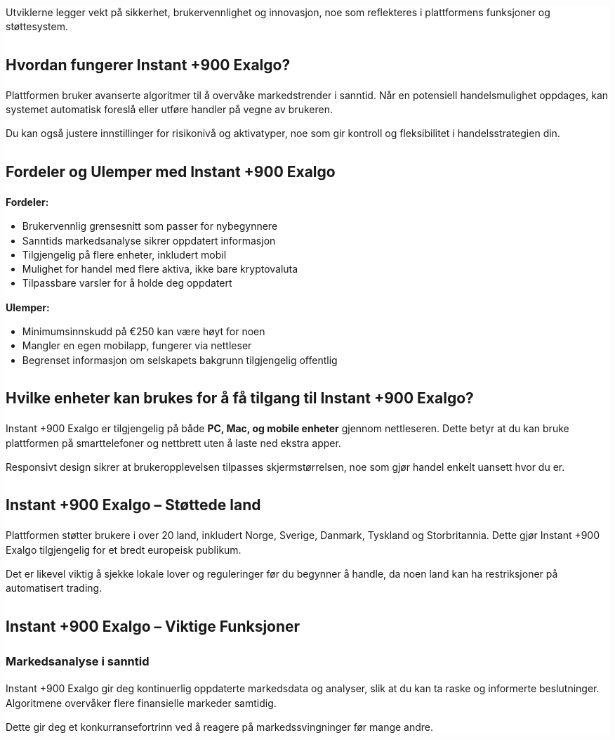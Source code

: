 Utviklerne legger vekt på sikkerhet, brukervennlighet og innovasjon, noe som reflekteres i plattformens funksjoner og støttesystem.

## Hvordan fungerer Instant +900 Exalgo?

Plattformen bruker avanserte algoritmer til å overvåke markedstrender i sanntid. Når en potensiell handelsmulighet oppdages, kan systemet automatisk foreslå eller utføre handler på vegne av brukeren.

Du kan også justere innstillinger for risikonivå og aktivatyper, noe som gir kontroll og fleksibilitet i handelsstrategien din.

## Fordeler og Ulemper med Instant +900 Exalgo

**Fordeler:**

- Brukervennlig grensesnitt som passer for nybegynnere
- Sanntids markedsanalyse sikrer oppdatert informasjon
- Tilgjengelig på flere enheter, inkludert mobil
- Mulighet for handel med flere aktiva, ikke bare kryptovaluta
- Tilpassbare varsler for å holde deg oppdatert

**Ulemper:**

- Minimumsinnskudd på €250 kan være høyt for noen
- Mangler en egen mobilapp, fungerer via nettleser
- Begrenset informasjon om selskapets bakgrunn tilgjengelig offentlig

## Hvilke enheter kan brukes for å få tilgang til Instant +900 Exalgo?

Instant +900 Exalgo er tilgjengelig på både **PC, Mac, og mobile enheter** gjennom nettleseren. Dette betyr at du kan bruke plattformen på smarttelefoner og nettbrett uten å laste ned ekstra apper.

Responsivt design sikrer at brukeropplevelsen tilpasses skjermstørrelsen, noe som gjør handel enkelt uansett hvor du er.

## Instant +900 Exalgo – Støttede land

Plattformen støtter brukere i over 20 land, inkludert Norge, Sverige, Danmark, Tyskland og Storbritannia. Dette gjør Instant +900 Exalgo tilgjengelig for et bredt europeisk publikum.

Det er likevel viktig å sjekke lokale lover og reguleringer før du begynner å handle, da noen land kan ha restriksjoner på automatisert trading.

## Instant +900 Exalgo – Viktige Funksjoner

### Markedsanalyse i sanntid

Instant +900 Exalgo gir deg kontinuerlig oppdaterte markedsdata og analyser, slik at du kan ta raske og informerte beslutninger. Algoritmene overvåker flere finansielle markeder samtidig.

Dette gir deg et konkurransefortrinn ved å reagere på markedssvingninger før mange andre.
